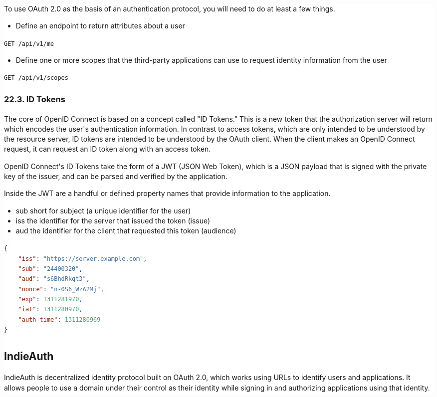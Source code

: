 To use OAuth 2.0 as the basis of an authentication protocol, you will need to do at least a few things.

- Define an endpoint to return attributes about a user

```sh
GET /api/v1/me
```

- Define one or more scopes that the third-party applications can use to request identity information from the user

```sh
GET /api/v1/scopes
```

### 22.3. ID Tokens

The core of OpenID Connect is based on a concept called "ID Tokens." This is a new token that the authorization server will return which encodes the user's authentication information. In contrast to access tokens, which are only intended to be understood by the resource server, ID tokens are intended to be understood by the OAuth client. When the client makes an OpenID Connect request, it can request an ID token along with an access token.

OpenID Connect's ID Tokens take the form of a JWT (JSON Web Token), which is a JSON payload that is signed with the private key of the issuer, and can be parsed and verified by the application.

Inside the JWT are a handful or defined property names that provide information to the application.

- sub short for subject (a unique identifier for the user) 
- iss the identifier for the server that issued the token (issue)
- aud the identifier for the client that requested this token (audience)

```json
{
    "iss": "https://server.example.com",
    "sub": "24400320",
    "aud": "s6BhdRkqt3",
    "nonce": "n-0S6_WzA2Mj",
    "exp": 1311281970,
    "iat": 1311280970,
    "auth_time": 1311280969
}
```

## IndieAuth

IndieAuth is decentralized identity protocol built on OAuth 2.0, which works using URLs to identify users and applications. It allows people to use a domain under their control as their identity while signing in and authorizing applications using that identity.